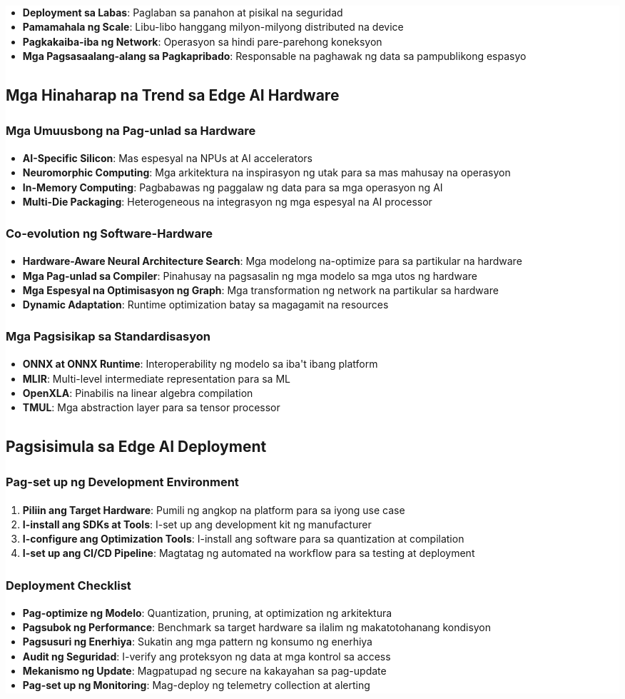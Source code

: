 - **Deployment sa Labas**: Paglaban sa panahon at pisikal na seguridad
- **Pamamahala ng Scale**: Libu-libo hanggang milyon-milyong distributed na device
- **Pagkakaiba-iba ng Network**: Operasyon sa hindi pare-parehong koneksyon
- **Mga Pagsasaalang-alang sa Pagkapribado**: Responsable na paghawak ng data sa pampublikong espasyo

## Mga Hinaharap na Trend sa Edge AI Hardware

### Mga Umuusbong na Pag-unlad sa Hardware

- **AI-Specific Silicon**: Mas espesyal na NPUs at AI accelerators
- **Neuromorphic Computing**: Mga arkitektura na inspirasyon ng utak para sa mas mahusay na operasyon
- **In-Memory Computing**: Pagbabawas ng paggalaw ng data para sa mga operasyon ng AI
- **Multi-Die Packaging**: Heterogeneous na integrasyon ng mga espesyal na AI processor

### Co-evolution ng Software-Hardware

- **Hardware-Aware Neural Architecture Search**: Mga modelong na-optimize para sa partikular na hardware
- **Mga Pag-unlad sa Compiler**: Pinahusay na pagsasalin ng mga modelo sa mga utos ng hardware
- **Mga Espesyal na Optimisasyon ng Graph**: Mga transformation ng network na partikular sa hardware
- **Dynamic Adaptation**: Runtime optimization batay sa magagamit na resources

### Mga Pagsisikap sa Standardisasyon

- **ONNX at ONNX Runtime**: Interoperability ng modelo sa iba't ibang platform
- **MLIR**: Multi-level intermediate representation para sa ML
- **OpenXLA**: Pinabilis na linear algebra compilation
- **TMUL**: Mga abstraction layer para sa tensor processor

## Pagsisimula sa Edge AI Deployment

### Pag-set up ng Development Environment

1. **Piliin ang Target Hardware**: Pumili ng angkop na platform para sa iyong use case
2. **I-install ang SDKs at Tools**: I-set up ang development kit ng manufacturer
3. **I-configure ang Optimization Tools**: I-install ang software para sa quantization at compilation
4. **I-set up ang CI/CD Pipeline**: Magtatag ng automated na workflow para sa testing at deployment

### Deployment Checklist

- **Pag-optimize ng Modelo**: Quantization, pruning, at optimization ng arkitektura
- **Pagsubok ng Performance**: Benchmark sa target hardware sa ilalim ng makatotohanang kondisyon
- **Pagsusuri ng Enerhiya**: Sukatin ang mga pattern ng konsumo ng enerhiya
- **Audit ng Seguridad**: I-verify ang proteksyon ng data at mga kontrol sa access
- **Mekanismo ng Update**: Magpatupad ng secure na kakayahan sa pag-update
- **Pag-set up ng Monitoring**: Mag-deploy ng telemetry collection at alerting
